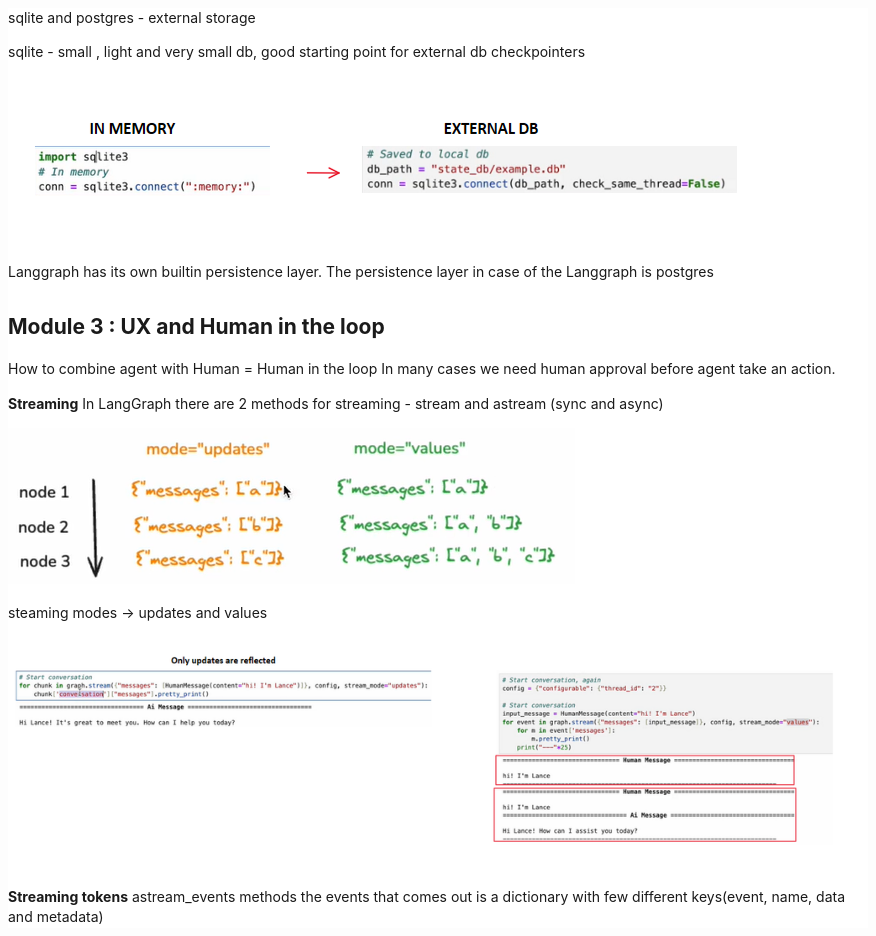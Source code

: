 sqlite and postgres - external storage

sqlite - small , light and very small db, good starting point for external db checkpointers

![alt text](<Screen shots/In memory to external -sqlite.png>)

Langgraph has its own builtin persistence layer.
The persistence layer in case of the Langgraph is postgres

## Module 3 : UX and Human in the loop
How to combine agent with Human = Human in the loop
In many cases we need human approval before agent take an action.

**Streaming**
In LangGraph there are 2 methods for streaming - stream and astream (sync and async)

![alt text](<Screen shots/Accumulated full state is populated.png>)

steaming modes -> updates and values

![alt text](<Screen shots/streaming with updates and values.png>)

**Streaming tokens**
astream_events methods the events that comes out is a dictionary with few different keys(event, name, data and metadata)
